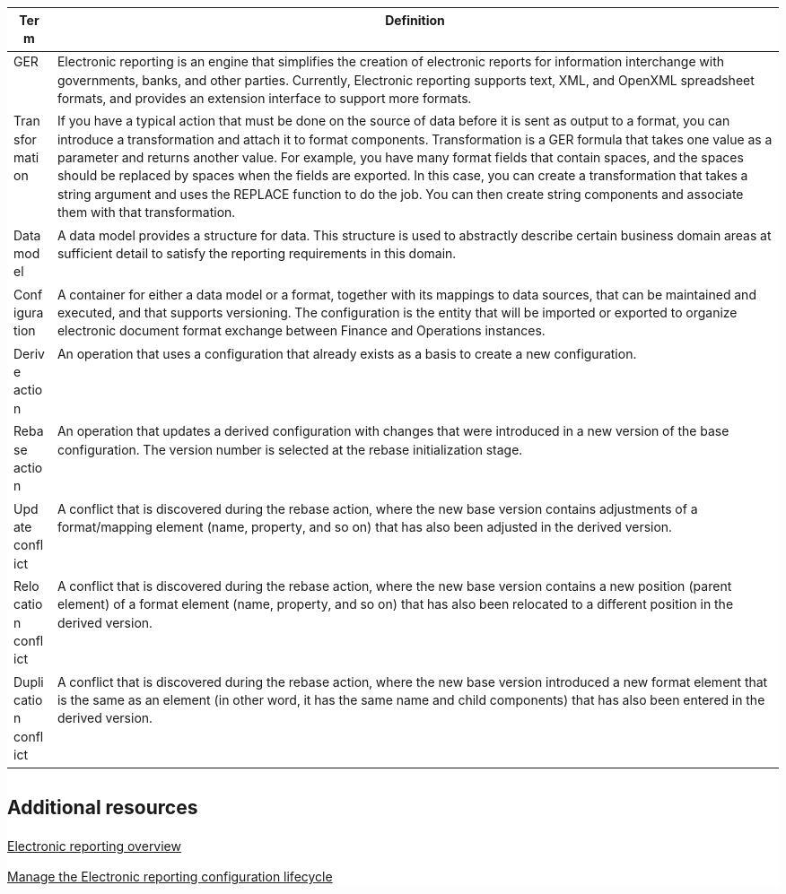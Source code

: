 | Term                 | Definition |
|----------------------|------------|
| GER                  | Electronic reporting is an engine that simplifies the creation of electronic reports for information interchange with governments, banks, and other parties. Currently, Electronic reporting supports text, XML, and OpenXML spreadsheet formats, and provides an extension interface to support more formats. |
| Transformation       | If you have a typical action that must be done on the source of data before it is sent as output to a format, you can introduce a transformation and attach it to format components. Transformation is a GER formula that takes one value as a parameter and returns another value. For example, you have many format fields that contain spaces, and the spaces should be replaced by spaces when the fields are exported. In this case, you can create a transformation that takes a string argument and uses the REPLACE function to do the job. You can then create string components and associate them with that transformation. |
| Data model           | A data model provides a structure for data. This structure is used to abstractly describe certain business domain areas at sufficient detail to satisfy the reporting requirements in this domain. |
| Configuration        | A container for either a data model or a format, together with its mappings to data sources, that can be maintained and executed, and that supports versioning. The configuration is the entity that will be imported or exported to organize electronic document format exchange between Finance and Operations instances. |
| Derive action        | An operation that uses a configuration that already exists as a basis to create a new configuration. |
| Rebase action        | An operation that updates a derived configuration with changes that were introduced in a new version of the base configuration. The version number is selected at the rebase initialization stage. |
| Update conflict      | A conflict that is discovered during the rebase action, where the new base version contains adjustments of a format/mapping element (name, property, and so on) that has also been adjusted in the derived version. |
| Relocation conflict  | A conflict that is discovered during the rebase action, where the new base version contains a new position (parent element) of a format element (name, property, and so on) that has also been relocated to a different position in the derived version. |
| Duplication conflict | A conflict that is discovered during the rebase action, where the new base version introduced a new format element that is the same as an element (in other word, it has the same name and child components) that has also been entered in the derived version. |

## Additional resources

[Electronic reporting overview](general-electronic-reporting.md)

[Manage the Electronic reporting configuration lifecycle](general-electronic-reporting-manage-configuration-lifecycle.md)
